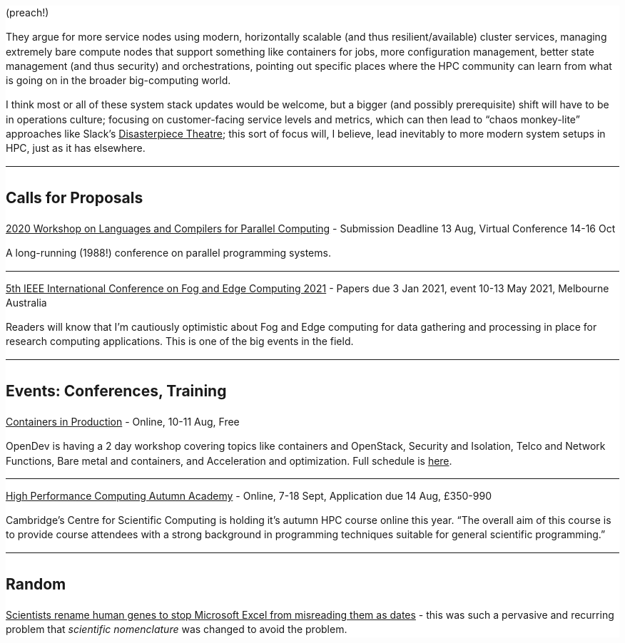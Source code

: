 <p>(preach!)</p>

<p>They argue for more service nodes using modern, horizontally scalable (and thus resilient/available) cluster services, managing extremely bare compute nodes that support something like containers for jobs, more configuration management, better state management (and thus security) and orchestrations, pointing out specific places where the HPC community can learn from what is going on in the broader big-computing world.</p>

<p>I think most or all of these system stack updates would be welcome, but a bigger (and possibly prerequisite) shift will have to be in operations culture; focusing on customer-facing service levels and metrics, which can then lead to “chaos monkey-lite” approaches like Slack’s <a href="https://slack.engineering/disasterpiece-theater-slacks-process-for-approachable-chaos-engineering-3434422afb54">Disasterpiece Theatre</a>; this sort of focus will, I believe, lead inevitably to more modern system setups in HPC, just as it has elsewhere.</p>

<hr />
<h2 id="calls-for-proposals">Calls for Proposals</h2>

<p><a href="https://lcpc2020.cs.stonybrook.edu">2020 Workshop on Languages and Compilers for Parallel Computing</a> - Submission Deadline 13 Aug, Virtual Conference 14-16 Oct</p>

<p>A long-running (1988!) conference on parallel programming systems.</p>

<hr />

<p><a href="https://icfec2021.eeecs.qub.ac.uk">5th IEEE International Conference on Fog and Edge Computing 2021</a> - Papers due 3 Jan 2021, event 10-13 May 2021, Melbourne Australia</p>

<p>Readers will know that I’m cautiously optimistic about Fog and Edge computing for data gathering and processing in place for research computing applications. This is one of the big events in the field.</p>

<hr />
<h2 id="events-conferences-training">Events: Conferences, Training</h2>

<p><a href="https://www.eventbrite.com/e/opendev-containers-in-production-registration-105020424918">Containers in Production</a> - Online, 10-11 Aug, Free</p>

<p>OpenDev is having a 2 day workshop covering topics like containers and OpenStack, Security and Isolation, Telco and Network Functions, Bare metal and containers, and 
Acceleration and optimization. Full schedule is <a href="https://www.openstack.org/events/opendev-2020/opendev-schedule-3">here</a>.</p>

<hr />

<p><a href="https://www.csc.cam.ac.uk/academic/cpd/hpcacademy">High Performance Computing Autumn Academy</a> - Online, 7-18 Sept, Application due 14 Aug, £350-990</p>

<p>Cambridge’s Centre for Scientific Computing is holding it’s autumn HPC course online this year. “The overall aim of this course is to provide course attendees with a strong background in programming techniques suitable for general scientific programming.”</p>

<hr />
<h2 id="random">Random</h2>

<p><a href="https://www.theverge.com/2020/8/6/21355674/human-genes-rename-microsoft-excel-misreading-dates">Scientists rename human genes to stop Microsoft Excel from misreading them as dates</a> - this was such a pervasive and recurring problem that <em>scientific nomenclature</em> was changed to avoid the problem.</p>
